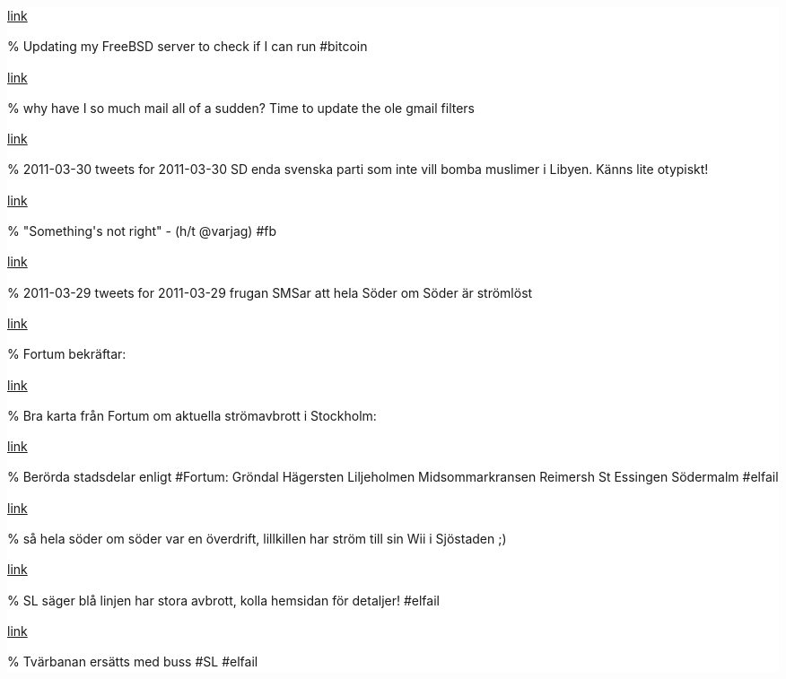 <p class="twitter-permalink"><a href="https://twitter.com/gerikson/status/53464144778768386">link</a><p>
%
Updating my FreeBSD server to check if I can run #bitcoin

<p class="twitter-permalink"><a href="https://twitter.com/gerikson/status/53473599893422080">link</a><p>
%
why have I so much mail all of a sudden? Time to update the ole gmail filters

<p class="twitter-permalink"><a href="https://twitter.com/gerikson/status/53522918377914369">link</a><p>
%
2011-03-30 tweets for 2011-03-30
SD enda svenska parti som inte vill bomba muslimer i Libyen. Känns lite otypiskt!

<p class="twitter-permalink"><a href="https://twitter.com/gerikson/status/53060334541471744">link</a><p>
%
"Something's not right" - <http://imgur.com/RcMCl> (h/t @varjag) #fb

<p class="twitter-permalink"><a href="https://twitter.com/gerikson/status/53061088832532481">link</a><p>
%
2011-03-29 tweets for 2011-03-29
frugan SMSar att hela Söder om Söder är strömlöst

<p class="twitter-permalink"><a href="https://twitter.com/gerikson/status/52727023331844096">link</a><p>
%
Fortum bekräftar: <http://edw.fortum.se/?area=180C2>

<p class="twitter-permalink"><a href="https://twitter.com/gerikson/status/52727310624886784">link</a><p>
%
Bra karta från Fortum om aktuella strömavbrott i Stockholm: <http://edw.fortum.se/?area=180>

<p class="twitter-permalink"><a href="https://twitter.com/gerikson/status/52728082875957250">link</a><p>
%
Berörda stadsdelar enligt #Fortum: Gröndal Hägersten Liljeholmen Midsommarkransen Reimersh St Essingen Södermalm #elfail

<p class="twitter-permalink"><a href="https://twitter.com/gerikson/status/52729105610838016">link</a><p>
%
så hela söder om söder var en överdrift, lillkillen har ström till sin Wii i Sjöstaden ;)

<p class="twitter-permalink"><a href="https://twitter.com/gerikson/status/52729429318836224">link</a><p>
%
SL säger blå linjen har stora avbrott, kolla hemsidan för detaljer! #elfail

<p class="twitter-permalink"><a href="https://twitter.com/gerikson/status/52730566059102208">link</a><p>
%
Tvärbanan ersätts med buss #SL #elfail
